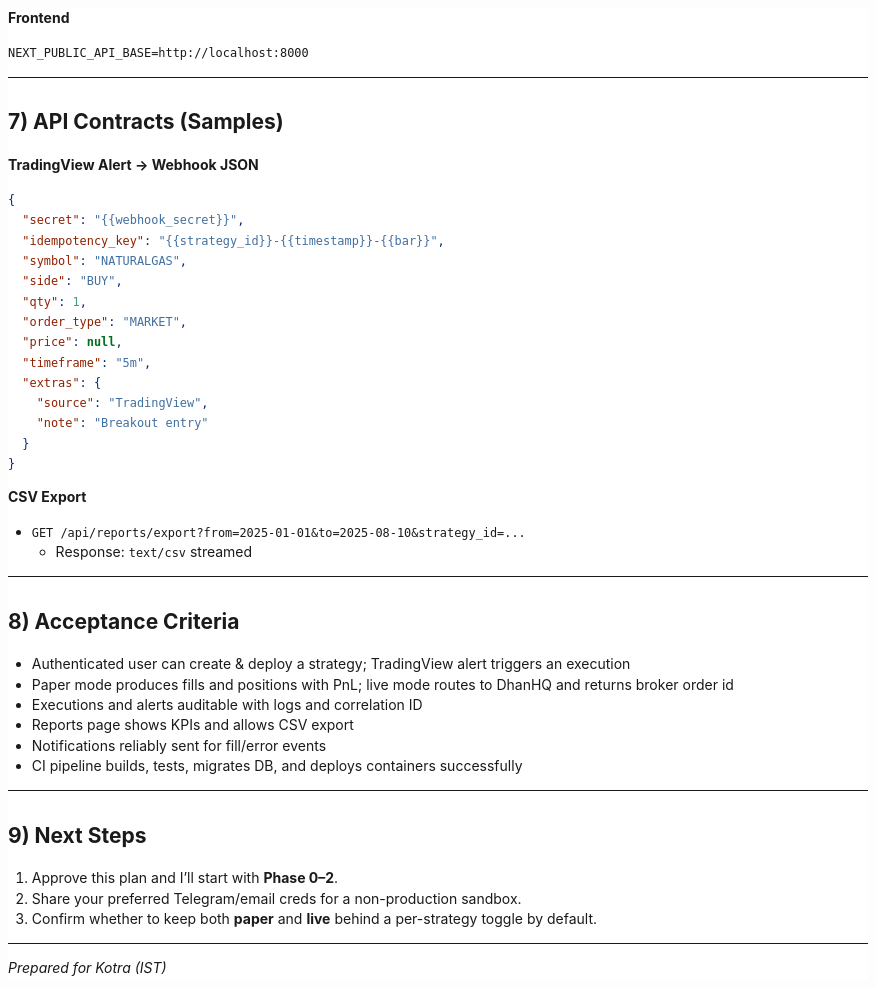 **Frontend**
```
NEXT_PUBLIC_API_BASE=http://localhost:8000
```

---

## 7) API Contracts (Samples)
**TradingView Alert → Webhook JSON**
```json
{
  "secret": "{{webhook_secret}}",
  "idempotency_key": "{{strategy_id}}-{{timestamp}}-{{bar}}",
  "symbol": "NATURALGAS",
  "side": "BUY",
  "qty": 1,
  "order_type": "MARKET",
  "price": null,
  "timeframe": "5m",
  "extras": {
    "source": "TradingView",
    "note": "Breakout entry"
  }
}
```

**CSV Export**
- `GET /api/reports/export?from=2025-01-01&to=2025-08-10&strategy_id=...`
  - Response: `text/csv` streamed

---

## 8) Acceptance Criteria
- Authenticated user can create & deploy a strategy; TradingView alert triggers an execution
- Paper mode produces fills and positions with PnL; live mode routes to DhanHQ and returns broker order id
- Executions and alerts auditable with logs and correlation ID
- Reports page shows KPIs and allows CSV export
- Notifications reliably sent for fill/error events
- CI pipeline builds, tests, migrates DB, and deploys containers successfully

---

## 9) Next Steps
1. Approve this plan and I’ll start with **Phase 0–2**.
2. Share your preferred Telegram/email creds for a non-production sandbox.
3. Confirm whether to keep both **paper** and **live** behind a per-strategy toggle by default.

---

*Prepared for Kotra (IST)*
